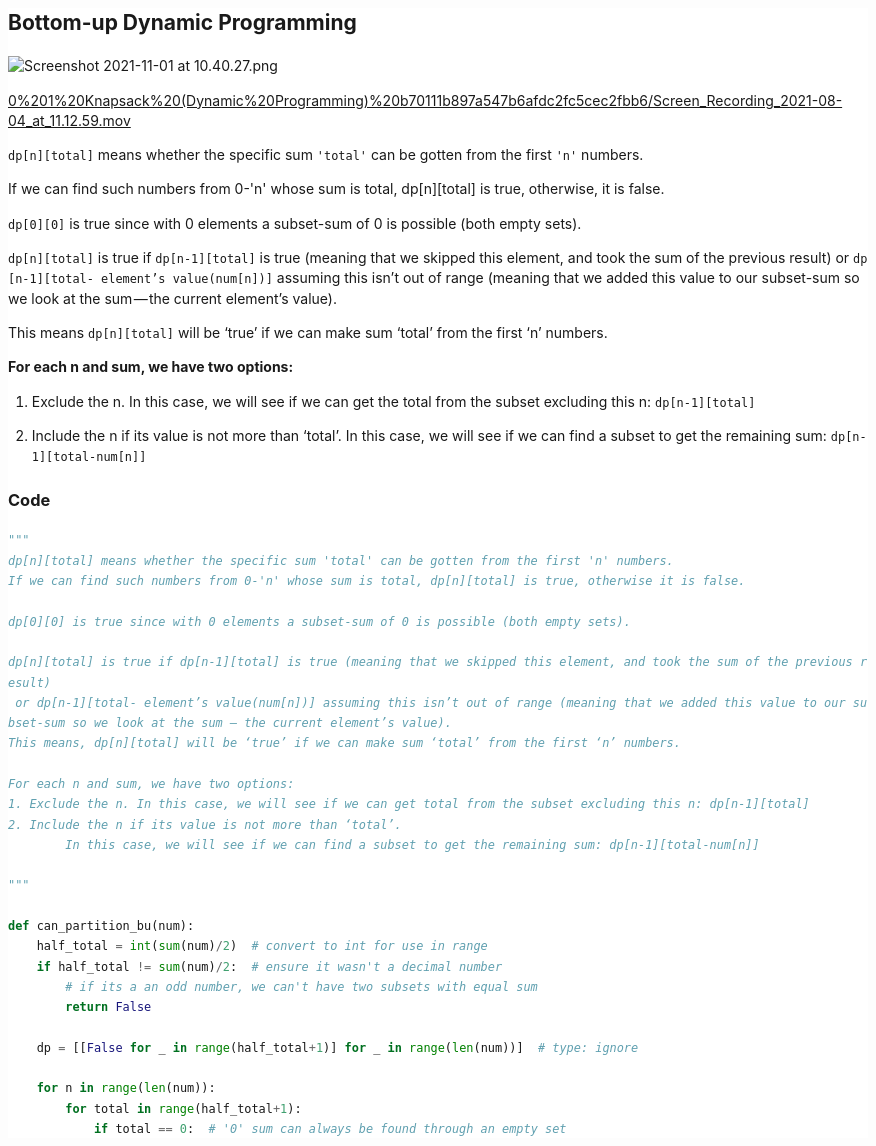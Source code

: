 
## Bottom-up Dynamic Programming

![Screenshot 2021-11-01 at 10.40.27.png](0%201%20Knapsack%20(Dynamic%20Programming)%20b70111b897a547b6afdc2fc5cec2fbb6/Screenshot_2021-11-01_at_10.40.27.png)

[0%201%20Knapsack%20(Dynamic%20Programming)%20b70111b897a547b6afdc2fc5cec2fbb6/Screen_Recording_2021-08-04_at_11.12.59.mov](0%201%20Knapsack%20(Dynamic%20Programming)%20b70111b897a547b6afdc2fc5cec2fbb6/Screen_Recording_2021-08-04_at_11.12.59.mov)

`dp[n][total]` means whether the specific sum `'total'` can be gotten from the first `'n'` numbers.

If we can find such numbers from 0-'n' whose sum is total, dp[n][total] is true, otherwise, it is false.

`dp[0][0]` is true since with 0 elements a subset-sum of 0 is possible (both empty sets).

`dp[n][total]` is true if `dp[n-1][total]` is true (meaning that we skipped this element, and took the sum of the previous result) or `dp[n-1][total- element’s value(num[n])]` assuming this isn’t out of range (meaning that we added this value to our subset-sum so we look at the sum — the current element’s value).

This means `dp[n][total]` will be ‘true’ if we can make sum ‘total’ from the first ‘n’ numbers.

**For each n and sum, we have two options:**

1. Exclude the n. In this case, we will see if we can get the total from the subset excluding this n: `dp[n-1][total]`

2. Include the n if its value is not more than ‘total’. In this case, we will see if we can find a subset to get the remaining sum: `dp[n-1][total-num[n]]`

### Code

```python
"""
dp[n][total] means whether the specific sum 'total' can be gotten from the first 'n' numbers. 
If we can find such numbers from 0-'n' whose sum is total, dp[n][total] is true, otherwise it is false.

dp[0][0] is true since with 0 elements a subset-sum of 0 is possible (both empty sets).

dp[n][total] is true if dp[n-1][total] is true (meaning that we skipped this element, and took the sum of the previous result) 
 or dp[n-1][total- element’s value(num[n])] assuming this isn’t out of range (meaning that we added this value to our subset-sum so we look at the sum — the current element’s value).
This means, dp[n][total] will be ‘true’ if we can make sum ‘total’ from the first ‘n’ numbers.

For each n and sum, we have two options:
1. Exclude the n. In this case, we will see if we can get total from the subset excluding this n: dp[n-1][total]
2. Include the n if its value is not more than ‘total’. 
		In this case, we will see if we can find a subset to get the remaining sum: dp[n-1][total-num[n]]

"""

def can_partition_bu(num):
    half_total = int(sum(num)/2)  # convert to int for use in range
    if half_total != sum(num)/2:  # ensure it wasn't a decimal number
        # if its a an odd number, we can't have two subsets with equal sum
        return False

    dp = [[False for _ in range(half_total+1)] for _ in range(len(num))]  # type: ignore

    for n in range(len(num)):
        for total in range(half_total+1):
            if total == 0:  # '0' sum can always be found through an empty set
```